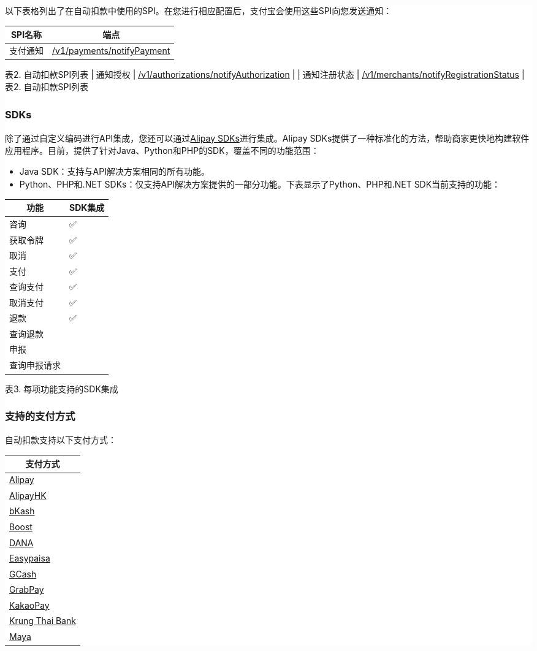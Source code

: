 以下表格列出了在自动扣款中使用的SPI。在您进行相应配置后，支付宝会使用这些SPI向您发送通知：

| **SPI名称** | **端点** |
| --- | --- |
| 支付通知 | [/v1/payments/notifyPayment](https://global.alipay.com/doc/ams/paymentrn_online) |

表2. 自动扣款SPI列表
| 通知授权 | [/v1/authorizations/notifyAuthorization](https://global.alipay.com/docs/ac/ams/notifyauth) |
| 通知注册状态 | [/v1/merchants/notifyRegistrationStatus](https://global.alipay.com/docs/ac/ams/nrs_online) |
表2. 自动扣款SPI列表
### SDKs
除了通过自定义编码进行API集成，您还可以通过[Alipay SDKs](https://global.alipay.com/docs/sdks)进行集成。Alipay SDKs提供了一种标准化的方法，帮助商家更快地构建软件应用程序。目前，提供了针对Java、Python和PHP的SDK，覆盖不同的功能范围：

*   Java SDK：支持与API解决方案相同的所有功能。
*   Python、PHP和.NET SDKs：仅支持API解决方案提供的一部分功能。下表显示了Python、PHP和.NET SDK当前支持的功能：

| 功能 | SDK集成 |
| --- | --- |
| 咨询 | ✅ |
| 获取令牌 | ✅ |
| 取消 | ✅ |
| 支付 | ✅ |
| 查询支付 | ✅ |
| 取消支付 | ✅ |
| 退款 | ✅ |
| 查询退款 |  |
| 申报 |  |
| 查询申报请求 |  |

表3. 每项功能支持的SDK集成

### 支持的支付方式
自动扣款支持以下支付方式：

| 支付方式 |
| --- |
| [Alipay](https://global.alipay.com/docs/ac/antomad/alipay) |
| [AlipayHK](https://global.alipay.com/docs/ac/antomad/alipayhk) |
| [bKash](https://global.alipay.com/docs/ac/antomad/bkash) |
| [Boost](https://global.alipay.com/docs/ac/antomad/boost) |
| [DANA](https://global.alipay.com/docs/ac/antomad/dana) |
| [Easypaisa](https://global.alipay.com/docs/ac/antomad/easypaisa) |
| [GCash](https://global.alipay.com/docs/ac/antomad/gcash) |
| [GrabPay](https://global.alipay.com/docs/ac/antomad/grabpay) |
| [KakaoPay](https://global.alipay.com/docs/ac/antomad/kakaopay) |
| [Krung Thai Bank](https://global.alipay.com/docs/ac/antomad/ktb) |
| [Maya](https://global.alipay.com/docs/ac/antomad/maya) |